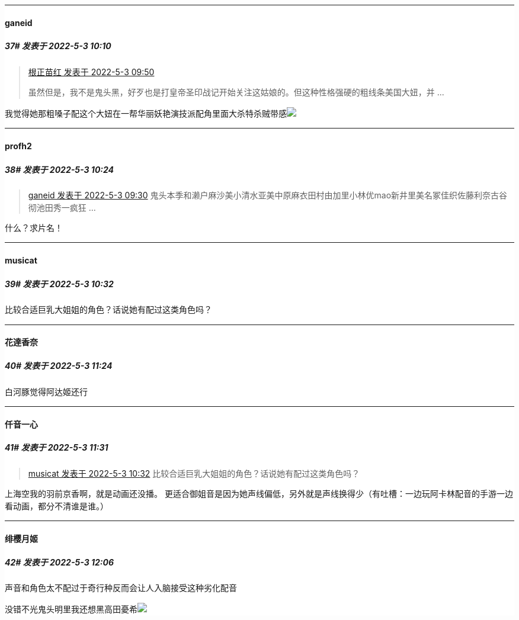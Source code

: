 *****

####  ganeid  
##### 37#       发表于 2022-5-3 10:10

<blockquote><a href="httphttps://bbs.saraba1st.com/2b/forum.php?mod=redirect&amp;goto=findpost&amp;pid=55676770&amp;ptid=2067535" target="_blank">根正苗红 发表于 2022-5-3 09:50</a>

虽然但是，我不是鬼头黑，好歹也是打皇帝圣印战记开始关注这姑娘的。但这种性格强硬的粗线条美国大妞，并 ...</blockquote>
我觉得她那粗嗓子配这个大妞在一帮华丽妖艳演技派配角里面大杀特杀贼带感<img src="https://static.saraba1st.com/image/smiley/face2017/067.png" referrerpolicy="no-referrer">

*****

####  profh2  
##### 38#       发表于 2022-5-3 10:24

<blockquote><a href="httphttps://bbs.saraba1st.com/2b/forum.php?mod=redirect&amp;goto=findpost&amp;pid=55676596&amp;ptid=2067535" target="_blank">ganeid 发表于 2022-5-3 09:30</a>
鬼头本季和濑户麻沙美小清水亚美中原麻衣田村由加里小林优mao新井里美名冢佳织佐藤利奈古谷彻池田秀一疯狂 ...</blockquote>
什么？求片名！

*****

####  musicat  
##### 39#       发表于 2022-5-3 10:32

比较合适巨乳大姐姐的角色？话说她有配过这类角色吗？

*****

####  花達香奈  
##### 40#       发表于 2022-5-3 11:24

白河豚觉得阿达姬还行

*****

####  仟音一心  
##### 41#       发表于 2022-5-3 11:31

<blockquote><a href="httphttps://bbs.saraba1st.com/2b/forum.php?mod=redirect&amp;goto=findpost&amp;pid=55677169&amp;ptid=2067535" target="_blank">musicat 发表于 2022-5-3 10:32</a>
比较合适巨乳大姐姐的角色？话说她有配过这类角色吗？</blockquote>
上海空我的羽前京香啊，就是动画还没播。
更适合御姐音是因为她声线偏低，另外就是声线换得少（有吐槽：一边玩阿卡林配音的手游一边看动画，都分不清谁是谁。）

*****

####  绯樱月姬  
##### 42#       发表于 2022-5-3 12:06

声音和角色太不配过于奇行种反而会让人入脑接受这种劣化配音

没错不光鬼头明里我还想黑高田憂希<img src="https://static.saraba1st.com/image/smiley/face2017/166.png" referrerpolicy="no-referrer">
